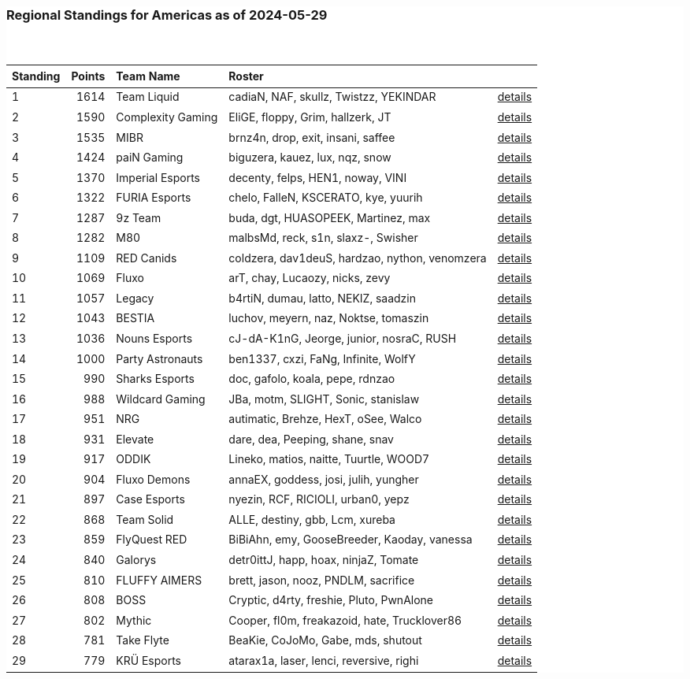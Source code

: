 ### Regional Standings for Americas as of 2024-05-29<br />
<br />

| Standing | Points | Team Name                 | Roster                                         |                                                                                              |
| :- | -: | :- | :- | :- |
| 1        |   1614 | Team Liquid               | cadiaN, NAF, skullz, Twistzz, YEKINDAR         | [details](details/0010--team_liquid--cadian-naf-skullz-twistzz-yekindar.md)                  |
| 2        |   1590 | Complexity Gaming         | EliGE, floppy, Grim, hallzerk, JT              | [details](details/0012--complexity_gaming--elige-floppy-grim-hallzerk-jt.md)                 |
| 3        |   1535 | MIBR                      | brnz4n, drop, exit, insani, saffee             | [details](details/0014--mibr--brnz4n-drop-exit-insani-saffee.md)                             |
| 4        |   1424 | paiN Gaming               | biguzera, kauez, lux, nqz, snow                | [details](details/0018--pain_gaming--biguzera-kauez-lux-nqz-snow.md)                         |
| 5        |   1370 | Imperial Esports          | decenty, felps, HEN1, noway, VINI              | [details](details/0021--imperial_esports--decenty-felps-hen1-noway-vini.md)                  |
| 6        |   1322 | FURIA Esports             | chelo, FalleN, KSCERATO, kye, yuurih           | [details](details/0024--furia_esports--chelo-fallen-kscerato-kye-yuurih.md)                  |
| 7        |   1287 | 9z Team                   | buda, dgt, HUASOPEEK, Martinez, max            | [details](details/0026--9z_team--buda-dgt-huasopeek-martinez-max.md)                         |
| 8        |   1282 | M80                       | malbsMd, reck, s1n, slaxz-, Swisher            | [details](details/0028--m80--malbsmd-reck-s1n-slaxz--swisher.md)                             |
| 9        |   1109 | RED Canids                | coldzera, dav1deuS, hardzao, nython, venomzera | [details](details/0041--red_canids--coldzera-dav1deus-hardzao-nython-venomzera.md)           |
| 10       |   1069 | Fluxo                     | arT, chay, Lucaozy, nicks, zevy                | [details](details/0047--fluxo--art-chay-lucaozy-nicks-zevy.md)                               |
| 11       |   1057 | Legacy                    | b4rtiN, dumau, latto, NEKIZ, saadzin           | [details](details/0048--legacy--b4rtin-dumau-latto-nekiz-saadzin.md)                         |
| 12       |   1043 | BESTIA                    | luchov, meyern, naz, Noktse, tomaszin          | [details](details/0052--bestia--luchov-meyern-naz-noktse-tomaszin.md)                        |
| 13       |   1036 | Nouns Esports             | cJ-dA-K1nG, Jeorge, junior, nosraC, RUSH       | [details](details/0055--nouns_esports--cj-da-k1ng-jeorge-junior-nosrac-rush.md)              |
| 14       |   1000 | Party Astronauts          | ben1337, cxzi, FaNg, Infinite, WolfY           | [details](details/0061--party_astronauts--ben1337-cxzi-fang-infinite-wolfy.md)               |
| 15       |    990 | Sharks Esports            | doc, gafolo, koala, pepe, rdnzao               | [details](details/0063--sharks_esports--doc-gafolo-koala-pepe-rdnzao.md)                     |
| 16       |    988 | Wildcard Gaming           | JBa, motm, SLIGHT, Sonic, stanislaw            | [details](details/0064--wildcard_gaming--jba-motm-slight-sonic-stanislaw.md)                 |
| 17       |    951 | NRG                       | autimatic, Brehze, HexT, oSee, Walco           | [details](details/0070--nrg--autimatic-brehze-hext-osee-walco.md)                            |
| 18       |    931 | Elevate                   | dare, dea, Peeping, shane, snav                | [details](details/0074--elevate--dare-dea-peeping-shane-snav.md)                             |
| 19       |    917 | ODDIK                     | Lineko, matios, naitte, Tuurtle, WOOD7         | [details](details/0077--oddik--lineko-matios-naitte-tuurtle-wood7.md)                        |
| 20       |    904 | Fluxo Demons              | annaEX, goddess, josi, julih, yungher          | [details](details/0084--fluxo_demons--annaex-goddess-josi-julih-yungher.md)                  |
| 21       |    897 | Case Esports              | nyezin, RCF, RICIOLI, urban0, yepz             | [details](details/0088--case_esports--nyezin-rcf-ricioli-urban0-yepz.md)                     |
| 22       |    868 | Team Solid                | ALLE, destiny, gbb, Lcm, xureba                | [details](details/0101--team_solid--alle-destiny-gbb-lcm-xureba.md)                          |
| 23       |    859 | FlyQuest RED              | BiBiAhn, emy, GooseBreeder, Kaoday, vanessa    | [details](details/0109--flyquest_red--bibiahn-emy-goosebreeder-kaoday-vanessa.md)            |
| 24       |    840 | Galorys                   | detr0ittJ, happ, hoax, ninjaZ, Tomate          | [details](details/0119--galorys--detr0ittj-happ-hoax-ninjaz-tomate.md)                       |
| 25       |    810 | FLUFFY AIMERS             | brett, jason, nooz, PNDLM, sacrifice           | [details](details/0132--fluffy_aimers--brett-jason-nooz-pndlm-sacrifice.md)                  |
| 26       |    808 | BOSS                      | Cryptic, d4rty, freshie, Pluto, PwnAlone       | [details](details/0135--boss--cryptic-d4rty-freshie-pluto-pwnalone.md)                       |
| 27       |    802 | Mythic                    | Cooper, fl0m, freakazoid, hate, Trucklover86   | [details](details/0138--mythic--cooper-fl0m-freakazoid-hate-trucklover86.md)                 |
| 28       |    781 | Take Flyte                | BeaKie, CoJoMo, Gabe, mds, shutout             | [details](details/0148--take_flyte--beakie-cojomo-gabe-mds-shutout.md)                       |
| 29       |    779 | KRÜ Esports               | atarax1a, laser, lenci, reversive, righi       | [details](details/0150--kr__esports--atarax1a-laser-lenci-reversive-righi.md)                |